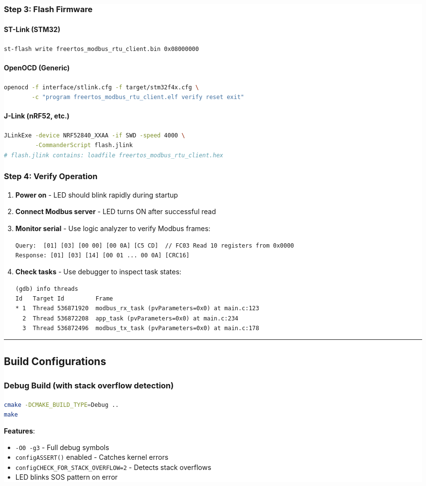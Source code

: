 ### Step 3: Flash Firmware

#### ST-Link (STM32)
```bash
st-flash write freertos_modbus_rtu_client.bin 0x08000000
```

#### OpenOCD (Generic)
```bash
openocd -f interface/stlink.cfg -f target/stm32f4x.cfg \
        -c "program freertos_modbus_rtu_client.elf verify reset exit"
```

#### J-Link (nRF52, etc.)
```bash
JLinkExe -device NRF52840_XXAA -if SWD -speed 4000 \
         -CommanderScript flash.jlink
# flash.jlink contains: loadfile freertos_modbus_rtu_client.hex
```

### Step 4: Verify Operation

1. **Power on** - LED should blink rapidly during startup
2. **Connect Modbus server** - LED turns ON after successful read
3. **Monitor serial** - Use logic analyzer to verify Modbus frames:
   ```
   Query:  [01] [03] [00 00] [00 0A] [C5 CD]  // FC03 Read 10 registers from 0x0000
   Response: [01] [03] [14] [00 01 ... 00 0A] [CRC16]
   ```

4. **Check tasks** - Use debugger to inspect task states:
   ```gdb
   (gdb) info threads
   Id   Target Id         Frame 
   * 1  Thread 536871920  modbus_rx_task (pvParameters=0x0) at main.c:123
     2  Thread 536872208  app_task (pvParameters=0x0) at main.c:234
     3  Thread 536872496  modbus_tx_task (pvParameters=0x0) at main.c:178
   ```

---

## Build Configurations

### Debug Build (with stack overflow detection)
```bash
cmake -DCMAKE_BUILD_TYPE=Debug ..
make
```
**Features**:
- `-O0 -g3` - Full debug symbols
- `configASSERT()` enabled - Catches kernel errors
- `configCHECK_FOR_STACK_OVERFLOW=2` - Detects stack overflows
- LED blinks SOS pattern on error
